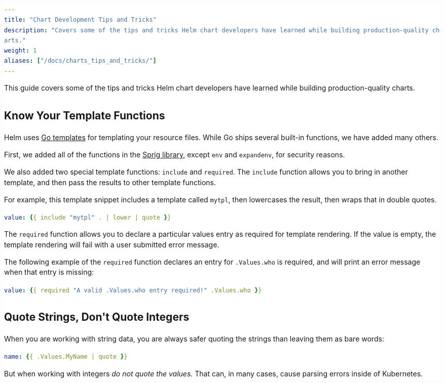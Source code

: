 ```yaml
---
title: "Chart Development Tips and Tricks"
description: "Covers some of the tips and tricks Helm chart developers have learned while building production-quality charts."
weight: 1
aliases: ["/docs/charts_tips_and_tricks/"]
---
```


This guide covers some of the tips and tricks Helm chart developers have learned
while building production-quality charts.

## Know Your Template Functions

Helm uses [Go templates](https://godoc.org/text/template) for templating your
resource files. While Go ships several built-in functions, we have added many
others.

First, we added all of the functions in the [Sprig
library](https://masterminds.github.io/sprig/), except `env` and `expandenv`, for security reasons.

We also added two special template functions: `include` and `required`. The
`include` function allows you to bring in another template, and then pass the
results to other template functions.

For example, this template snippet includes a template called `mytpl`, then
lowercases the result, then wraps that in double quotes.

```yaml
value: {{ include "mytpl" . | lower | quote }}
```

The `required` function allows you to declare a particular values entry as
required for template rendering.  If the value is empty, the template rendering
will fail with a user submitted error message.

The following example of the `required` function declares an entry for
`.Values.who` is required, and will print an error message when that entry is
missing:

```yaml
value: {{ required "A valid .Values.who entry required!" .Values.who }}
```

## Quote Strings, Don't Quote Integers

When you are working with string data, you are always safer quoting the strings
than leaving them as bare words:

```yaml
name: {{ .Values.MyName | quote }}
```

But when working with integers _do not quote the values._ That can, in many
cases, cause parsing errors inside of Kubernetes.
